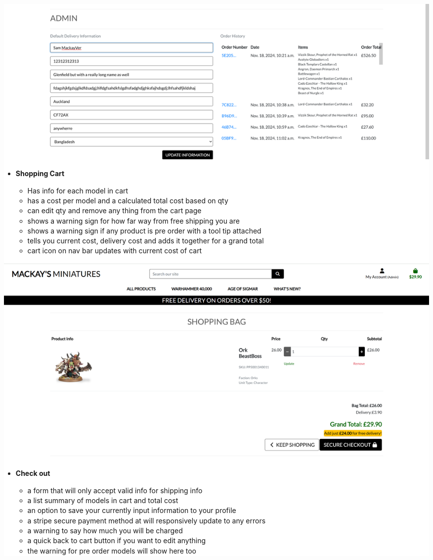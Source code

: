 ![PROFILE PAGE](images/profile-page-live.png)

- __Shopping Cart__

  - Has info for each model in cart
  - has a cost per model and a calculated total cost based on qty
  - can edit qty and remove any thing from the cart page
  - shows a warning sign for how far way from free shipping you are
  - shows a warning sign if any product is pre order with a tool tip attached
  - tells you current cost, delivery cost and adds it together for a grand total
  - cart icon on nav bar updates with current cost of cart

![SHOPPING CART](images/cart-page-live.png)

- __Check out__

  - a form that will only accept valid info for shipping info
  - a list summary of models in cart and total cost
  - an option to save your currently input information to your profile
  - a stripe secure payment method at will responsively update to any errors
  - a warning to say how much you will be charged
  - a quick back to cart button if you want to edit anything
  - the warning for pre order models will show here too
